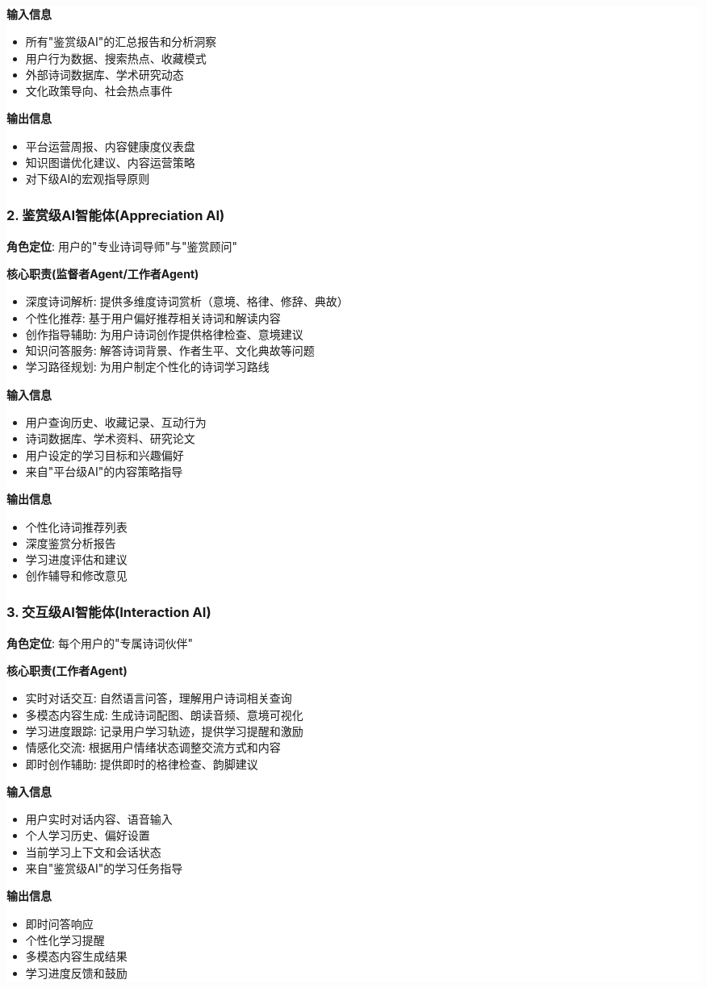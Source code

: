 **输入信息**
- 所有"鉴赏级AI"的汇总报告和分析洞察
- 用户行为数据、搜索热点、收藏模式
- 外部诗词数据库、学术研究动态
- 文化政策导向、社会热点事件

**输出信息**
- 平台运营周报、内容健康度仪表盘
- 知识图谱优化建议、内容运营策略
- 对下级AI的宏观指导原则

### 2. 鉴赏级AI智能体(Appreciation AI)
**角色定位**: 用户的"专业诗词导师"与"鉴赏顾问"

**核心职责(监督者Agent/工作者Agent)**
- 深度诗词解析: 提供多维度诗词赏析（意境、格律、修辞、典故）
- 个性化推荐: 基于用户偏好推荐相关诗词和解读内容
- 创作指导辅助: 为用户诗词创作提供格律检查、意境建议
- 知识问答服务: 解答诗词背景、作者生平、文化典故等问题
- 学习路径规划: 为用户制定个性化的诗词学习路线

**输入信息**
- 用户查询历史、收藏记录、互动行为
- 诗词数据库、学术资料、研究论文
- 用户设定的学习目标和兴趣偏好
- 来自"平台级AI"的内容策略指导

**输出信息**
- 个性化诗词推荐列表
- 深度鉴赏分析报告
- 学习进度评估和建议
- 创作辅导和修改意见

### 3. 交互级AI智能体(Interaction AI)
**角色定位**: 每个用户的"专属诗词伙伴"

**核心职责(工作者Agent)**
- 实时对话交互: 自然语言问答，理解用户诗词相关查询
- 多模态内容生成: 生成诗词配图、朗读音频、意境可视化
- 学习进度跟踪: 记录用户学习轨迹，提供学习提醒和激励
- 情感化交流: 根据用户情绪状态调整交流方式和内容
- 即时创作辅助: 提供即时的格律检查、韵脚建议

**输入信息**
- 用户实时对话内容、语音输入
- 个人学习历史、偏好设置
- 当前学习上下文和会话状态
- 来自"鉴赏级AI"的学习任务指导

**输出信息**
- 即时问答响应
- 个性化学习提醒
- 多模态内容生成结果
- 学习进度反馈和鼓励
